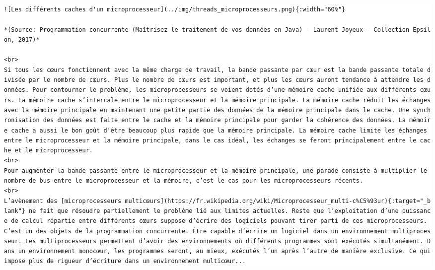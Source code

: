     ![Les différents caches d'un microprocesseur](../img/threads_microprocesseurs.png){:width="60%"}

    *(Source: Programmation concurrente (Maîtrisez le traitement de vos données en Java) - Laurent Joyeux - Collection Epsilon, 2017)*

    <br>
    Si tous les cœurs fonctionnent avec la même charge de travail, la bande passante par cœur est la bande passante totale divisée par le nombre de cœurs. Plus le nombre de cœurs est important, et plus les cœurs auront tendance à attendre les données. Pour contourner le problème, les microprocesseurs se voient dotés d’une mémoire cache unifiée aux différents cœurs. La mémoire cache s’intercale entre le microprocesseur et la mémoire principale. La mémoire cache réduit les échanges avec la mémoire principale en maintenant une petite partie des données de la mémoire principale dans le cache. Une synchronisation des données est faite entre le cache et la mémoire principale pour garder la cohérence des données. La mémoire cache a aussi le bon goût d’être beaucoup plus rapide que la mémoire principale. La mémoire cache limite les échanges entre le microprocesseur et la mémoire principale, dans le cas idéal, les échanges se feront principalement entre le cache et le microprocesseur.
    <br>
    Pour augmenter la bande passante entre le microprocesseur et la mémoire principale, une parade consiste à multiplier le nombre de bus entre le microprocesseur et la mémoire, c’est le cas pour les microprocesseurs récents.
    <br>
    L’avènement des [microprocesseurs multicœurs](https://fr.wikipedia.org/wiki/Microprocesseur_multi-c%C5%93ur){:target="_blank"} ne fait que résoudre partiellement le problème lié aux limites actuelles. Reste que l’exploitation d’une puissance de calcul répartie entre différents cœurs suppose d’écrire des logiciels pouvant tirer parti de ces microprocesseurs. C’est un des objets de la programmation concurrente. Être capable d’écrire un logiciel dans un environnement multiprocesseur. Les multiprocesseurs permettent d’avoir des environnements où différents programmes sont exécutés simultanément. Dans un environnement monocœur, les programmes seront, au mieux, exécutés l’un après l’autre de manière exclusive. Ce qui impose plus de rigueur d’écriture dans un environnement multicœur...
